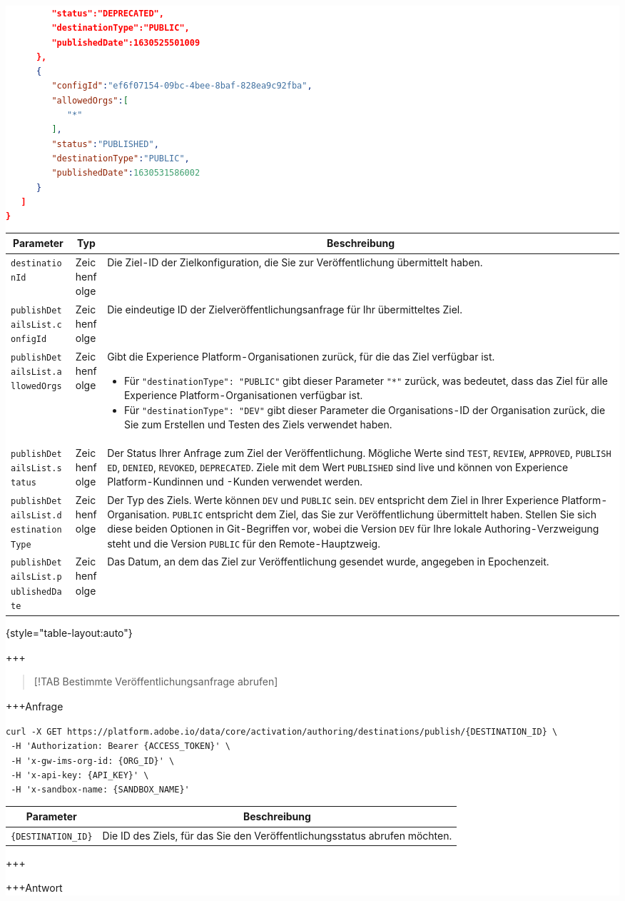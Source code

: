 ```json
         "status":"DEPRECATED",
         "destinationType":"PUBLIC",
         "publishedDate":1630525501009
      },
      {
         "configId":"ef6f07154-09bc-4bee-8baf-828ea9c92fba",
         "allowedOrgs":[
            "*"
         ],
         "status":"PUBLISHED",
         "destinationType":"PUBLIC",
         "publishedDate":1630531586002
      }
   ]
}
```

| Parameter | Typ | Beschreibung |
|---------|----------|------|
| `destinationId` | Zeichenfolge | Die Ziel-ID der Zielkonfiguration, die Sie zur Veröffentlichung übermittelt haben. |
| `publishDetailsList.configId` | Zeichenfolge | Die eindeutige ID der Zielveröffentlichungsanfrage für Ihr übermitteltes Ziel. |
| `publishDetailsList.allowedOrgs` | Zeichenfolge | Gibt die Experience Platform-Organisationen zurück, für die das Ziel verfügbar ist. <br> <ul><li> Für `"destinationType": "PUBLIC"` gibt dieser Parameter `"*"` zurück, was bedeutet, dass das Ziel für alle Experience Platform-Organisationen verfügbar ist.</li><li> Für `"destinationType": "DEV"` gibt dieser Parameter die Organisations-ID der Organisation zurück, die Sie zum Erstellen und Testen des Ziels verwendet haben.</li></ul> |
| `publishDetailsList.status` | Zeichenfolge | Der Status Ihrer Anfrage zum Ziel der Veröffentlichung. Mögliche Werte sind `TEST`, `REVIEW`, `APPROVED`, `PUBLISHED`, `DENIED`, `REVOKED`, `DEPRECATED`. Ziele mit dem Wert `PUBLISHED` sind live und können von Experience Platform-Kundinnen und -Kunden verwendet werden. |
| `publishDetailsList.destinationType` | Zeichenfolge | Der Typ des Ziels. Werte können `DEV` und `PUBLIC` sein. `DEV` entspricht dem Ziel in Ihrer Experience Platform-Organisation. `PUBLIC` entspricht dem Ziel, das Sie zur Veröffentlichung übermittelt haben. Stellen Sie sich diese beiden Optionen in Git-Begriffen vor, wobei die Version `DEV` für Ihre lokale Authoring-Verzweigung steht und die Version `PUBLIC` für den Remote-Hauptzweig. |
| `publishDetailsList.publishedDate` | Zeichenfolge | Das Datum, an dem das Ziel zur Veröffentlichung gesendet wurde, angegeben in Epochenzeit. |

{style="table-layout:auto"}

+++

>[!TAB Bestimmte Veröffentlichungsanfrage abrufen]

+++Anfrage

```shell
curl -X GET https://platform.adobe.io/data/core/activation/authoring/destinations/publish/{DESTINATION_ID} \
 -H 'Authorization: Bearer {ACCESS_TOKEN}' \
 -H 'x-gw-ims-org-id: {ORG_ID}' \
 -H 'x-api-key: {API_KEY}' \
 -H 'x-sandbox-name: {SANDBOX_NAME}'
```

| Parameter | Beschreibung |
| -------- | ----------- |
| `{DESTINATION_ID}` | Die ID des Ziels, für das Sie den Veröffentlichungsstatus abrufen möchten. |

+++

+++Antwort
